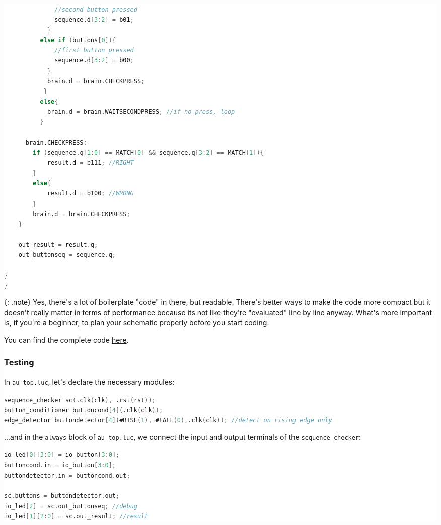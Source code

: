 ```verilog
              //second button pressed 
              sequence.d[3:2] = b01;
            }
          else if (buttons[0]){
              //first button pressed 
              sequence.d[3:2] = b00;
            }        
            brain.d = brain.CHECKPRESS;
           }
          else{
            brain.d = brain.WAITSECONDPRESS; //if no press, loop 
          }
   
      brain.CHECKPRESS:
        if (sequence.q[1:0] == MATCH[0] && sequence.q[3:2] == MATCH[1]){
            result.d = b111; //RIGHT
        }
        else{
            result.d = b100; //WRONG
        }
        brain.d = brain.CHECKPRESS;
    }
    
    out_result = result.q;
    out_buttonseq = sequence.q;

}
}
```

{: .note}
Yes, there's a lot of boilerplate "code" in there, but readable. There's better ways to make the code more compact but it doesn't really matter in terms of performance because its not like they're "evaluated" line by line anyway. What's more important is, if you're a beginner, to plan your schematic properly before you start coding. 

You can find the complete code <a href="https://github.com/natalieagus/SampleAlchitryProjects/blob/master/GettingStartedWithFPGA/source/sequence_checker.luc" target="_blank">here</a>.

### Testing
In `au_top.luc`, let's declare the necessary modules:
```verilog
sequence_checker sc(.clk(clk), .rst(rst));
button_conditioner buttoncond[4](.clk(clk));
edge_detector buttondetector[4](#RISE(1), #FALL(0),.clk(clk)); //detect on rising edge only
```

...and in the `always` block of `au_top.luc`, we connect the input and output terminals of the `sequence_checker`:
```verilog
io_led[0][3:0] = io_button[3:0];
buttoncond.in = io_button[3:0];
buttondetector.in = buttoncond.out;

sc.buttons = buttondetector.out;
io_led[2] = sc.out_buttonseq; //debug
io_led[1][2:0] = sc.out_result; //result
```
